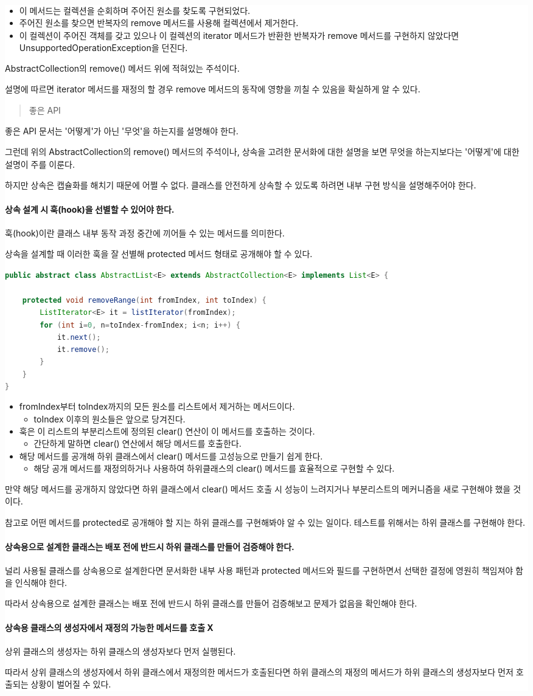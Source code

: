- 이 메서드는 컬렉션을 순회하며 주어진 원소를 찾도록 구현되었다.
- 주어진 원소를 찾으면 반복자의 remove 메서드를 사용해 컬렉션에서 제거한다.
- 이 컬렉션이 주어진 객체를 갖고 있으나 이 컬렉션의 iterator 메서드가 반환한 반복자가 remove 메서드를 구현하지 않았다면 UnsupportedOperationException을 던진다.

AbstractCollection의 remove() 메서드 위에 적혀있는 주석이다.

설명에 따르면 iterator 메서드를 재정의 할 경우 remove 메서드의 동작에 영향을 끼칠 수 있음을 확실하게 알 수 있다.

> 좋은 API

좋은 API 문서는 '어떻게'가 아닌 '무엇'을 하는지를 설명해야 한다.

그런데 위의 AbstractCollection의 remove() 메서드의 주석이나, 상속을 고려한 문서화에 대한 설명을 보면 무엇을 하는지보다는 '어떻게'에 대한 설명이 주를 이룬다.

하지만 상속은 캡슐화를 해치기 때문에 어쩔 수 없다. 클래스를 안전하게 상속할 수 있도록 하려면 내부 구현 방식을 설명해주어야 한다.

#### 상속 설계 시 훅(hook)을 선별할 수 있어야 한다.

훅(hook)이란 클래스 내부 동작 과정 중간에 끼어들 수 있는 메서드를 의미한다.

상속을 설계할 때 이러한 훅을 잘 선별해 protected 메서드 형태로 공개해야 할 수 있다.

```java
public abstract class AbstractList<E> extends AbstractCollection<E> implements List<E> {

	protected void removeRange(int fromIndex, int toIndex) {  
		ListIterator<E> it = listIterator(fromIndex);  
		for (int i=0, n=toIndex-fromIndex; i<n; i++) {  
			it.next();  
			it.remove();  
		}  
	}
}
```

- fromIndex부터 toIndex까지의 모든 원소를 리스트에서 제거하는 메서드이다.
	- toIndex 이후의 원소들은 앞으로 당겨진다.
- 훅은 이 리스트의 부분리스트에 정의된 clear() 연산이 이 메서드를 호출하는 것이다. 
	- 간단하게 말하면 clear() 연산에서 해당 메서드를 호출한다.
- 해당 메서드를 공개해 하위 클래스에서 clear() 메서드를 고성능으로 만들기 쉽게 한다.
	- 해당 공개 메서드를 재정의하거나 사용하여 하위클래스의 clear() 메서드를 효율적으로 구현할 수 있다.

만약 해당 메서드를 공개하지 않았다면 하위 클래스에서 clear() 메서드 호출 시 성능이 느려지거나 부분리스트의 메커니즘을 새로 구현해야 했을 것이다.

참고로 어떤 메서드를 protected로 공개해야 할 지는 하위 클래스를 구현해봐야 알 수 있는 일이다. 테스트를 위해서는 하위 클래스를 구현해야 한다.

#### 상속용으로 설계한 클래스는 배포 전에 반드시 하위 클래스를 만들어 검증해야 한다.

널리 사용될 클래스를 상속용으로 설계한다면 문서화한 내부 사용 패턴과 protected 메서드와 필드를 구현하면서 선택한 결정에 영원히 책임져야 함을 인식해야 한다.

따라서 상속용으로 설계한 클래스는 배포 전에 반드시 하위 클래스를 만들어 검증해보고 문제가 없음을 확인해야 한다.

#### 상속용 클래스의 생성자에서 재정의 가능한 메서드를 호출 X

상위 클래스의 생성자는 하위 클래스의 생성자보다 먼저 실행된다. 

따라서 상위 클래스의 생성자에서 하위 클래스에서 재정의한 메서드가 호출된다면 하위 클래스의 재정의 메서드가 하위 클래스의 생성자보다 먼저 호출되는 상황이 벌어질 수 있다.
